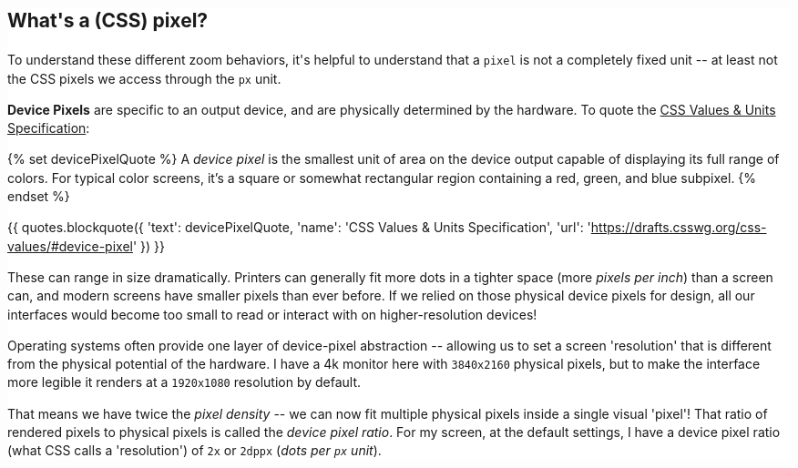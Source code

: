 ## What's a (CSS) pixel?

To understand these different zoom behaviors,
it's helpful to understand
that a `pixel` is not a completely fixed unit --
at least not the CSS pixels
we access through the `px` unit.

**Device Pixels** are specific to an output device,
and are physically determined by the hardware.
To quote the [CSS Values & Units Specification](https://drafts.csswg.org/css-values/#device-pixel):

{% set devicePixelQuote %}
A _device pixel_
is the smallest unit of area on the device output
capable of displaying its full range of colors.
For typical color screens,
it’s a square or somewhat rectangular region
containing a red, green, and blue subpixel.
{% endset %}

{{ quotes.blockquote({
  'text': devicePixelQuote,
  'name': 'CSS Values & Units Specification',
  'url': 'https://drafts.csswg.org/css-values/#device-pixel'
}) }}

These can range in size dramatically.
Printers can generally fit more dots
in a tighter space (more _pixels per inch_)
than a screen can,
and modern screens have smaller pixels
than ever before.
If we relied on those
physical device pixels for design,
all our interfaces would become
too small to read or interact with
on higher-resolution devices!

Operating systems often provide one
layer of device-pixel abstraction --
allowing us to set a screen 'resolution'
that is different from the physical potential
of the hardware.
I have a 4k monitor here
with `3840x2160` physical pixels,
but to make the interface more legible
it renders at a `1920x1080`
resolution by default.

That means we have twice the _pixel density_ --
we can now fit multiple physical pixels
inside a single visual 'pixel'!
That ratio of rendered pixels to physical pixels
is called the _device pixel ratio_.
For my screen, at the default settings,
I have a device pixel ratio
(what CSS calls a 'resolution')
of `2x` or `2dppx` (_dots per `px` unit_).
